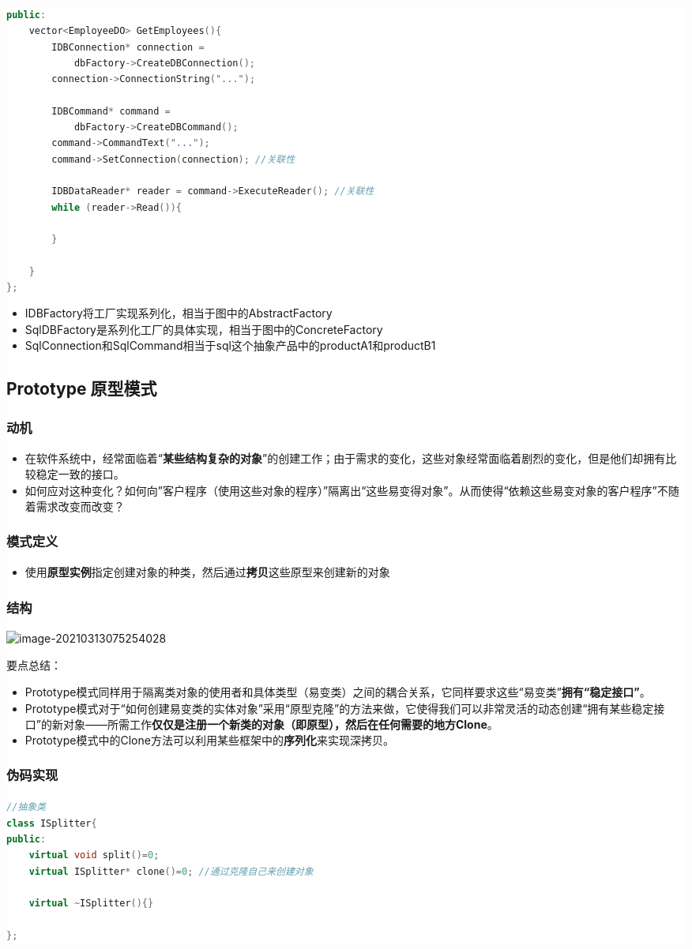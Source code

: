 ```c++
public:
    vector<EmployeeDO> GetEmployees(){
        IDBConnection* connection =
            dbFactory->CreateDBConnection();
        connection->ConnectionString("...");

        IDBCommand* command =
            dbFactory->CreateDBCommand();
        command->CommandText("...");
        command->SetConnection(connection); //关联性

        IDBDataReader* reader = command->ExecuteReader(); //关联性
        while (reader->Read()){

        }

    }
};
```

- IDBFactory将工厂实现系列化，相当于图中的AbstractFactory
- SqlDBFactory是系列化工厂的具体实现，相当于图中的ConcreteFactory
- SqlConnection和SqlCommand相当于sql这个抽象产品中的productA1和productB1

## Prototype 原型模式

### 动机

- 在软件系统中，经常面临着“**某些结构复杂的对象**”的创建工作；由于需求的变化，这些对象经常面临着剧烈的变化，但是他们却拥有比较稳定一致的接口。
- 如何应对这种变化？如何向”客户程序（使用这些对象的程序）”隔离出“这些易变得对象”。从而使得“依赖这些易变对象的客户程序”不随着需求改变而改变？

### 模式定义

- 使用**原型实例**指定创建对象的种类，然后通过**拷贝**这些原型来创建新的对象

### 结构

![image-20210313075254028](https://i.loli.net/2021/03/13/6KPxfVT3oAj7dpk.png)

要点总结：

- Prototype模式同样用于隔离类对象的使用者和具体类型（易变类）之间的耦合关系，它同样要求这些“易变类”**拥有“稳定接口”**。
- Prototype模式对于“如何创建易变类的实体对象”采用“原型克隆”的方法来做，它使得我们可以非常灵活的动态创建“拥有某些稳定接口”的新对象——所需工作**仅仅是注册一个新类的对象（即原型），然后在任何需要的地方Clone**。
- Prototype模式中的Clone方法可以利用某些框架中的**序列化**来实现深拷贝。

### 伪码实现

```c++
//抽象类
class ISplitter{
public:
    virtual void split()=0;
    virtual ISplitter* clone()=0; //通过克隆自己来创建对象
    
    virtual ~ISplitter(){}

};
```
